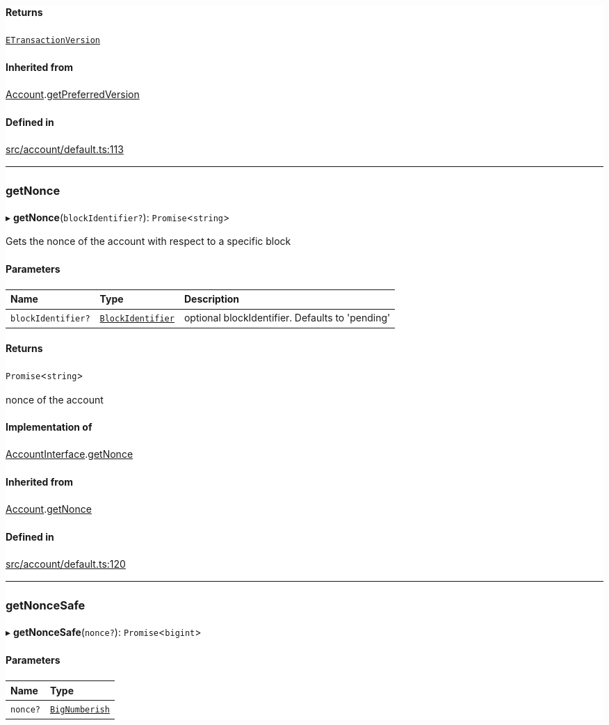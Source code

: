 #### Returns

[`ETransactionVersion`](../namespaces/types.RPC.RPCSPEC07.API.md#etransactionversion-1)

#### Inherited from

[Account](Account.md).[getPreferredVersion](Account.md#getpreferredversion)

#### Defined in

[src/account/default.ts:113](https://github.com/starknet-io/starknet.js/blob/v6.24.1/src/account/default.ts#L113)

---

### getNonce

▸ **getNonce**(`blockIdentifier?`): `Promise`<`string`\>

Gets the nonce of the account with respect to a specific block

#### Parameters

| Name               | Type                                                        | Description                                     |
| :----------------- | :---------------------------------------------------------- | :---------------------------------------------- |
| `blockIdentifier?` | [`BlockIdentifier`](../namespaces/types.md#blockidentifier) | optional blockIdentifier. Defaults to 'pending' |

#### Returns

`Promise`<`string`\>

nonce of the account

#### Implementation of

[AccountInterface](AccountInterface.md).[getNonce](AccountInterface.md#getnonce)

#### Inherited from

[Account](Account.md).[getNonce](Account.md#getnonce)

#### Defined in

[src/account/default.ts:120](https://github.com/starknet-io/starknet.js/blob/v6.24.1/src/account/default.ts#L120)

---

### getNonceSafe

▸ **getNonceSafe**(`nonce?`): `Promise`<`bigint`\>

#### Parameters

| Name     | Type                                                  |
| :------- | :---------------------------------------------------- |
| `nonce?` | [`BigNumberish`](../namespaces/types.md#bignumberish) |
